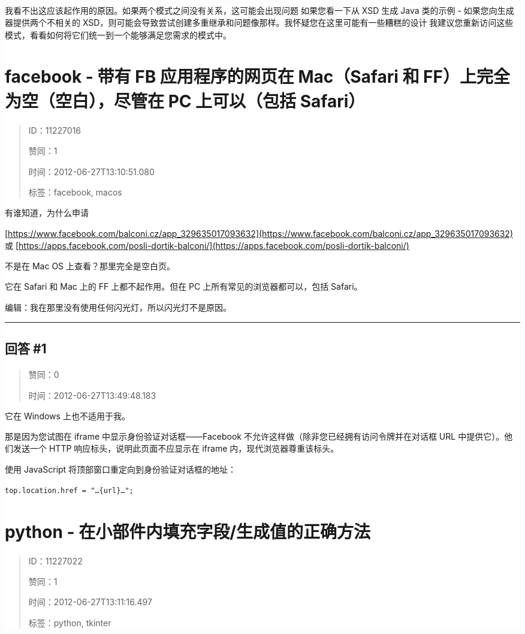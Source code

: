 我看不出这应该起作用的原因。如果两个模式之间没有关系，这可能会出现问题
如果您看一下从 XSD 生成 Java 类的示例 - 如果您向生成器提供两个不相关的 XSD，则可能会导致尝试创建多重继承和问题像那样。我怀疑您在这里可能有一些糟糕的设计
我建议您重新访问这些模式，看看如何将它们统一到一个能够满足您需求的模式中。

# facebook - 带有 FB 应用程序的网页在 Mac（Safari 和 FF）上完全为空（空白），尽管在 PC 上可以（包括 Safari）

> ID：11227016
> 
> 赞同：1
> 
> 时间：2012-06-27T13:10:51.080
> 
> 标签：facebook, macos

有谁知道，为什么申请

[https://www.facebook.com/balconi.cz/app_329635017093632](https://www.facebook.com/balconi.cz/app_329635017093632) 或 [https://apps.facebook.com/posli-dortik-balconi/](https://apps.facebook.com/posli-dortik-balconi/)

不是在 Mac OS 上查看？那里完全是空白页。

它在 Safari 和 Mac 上的 FF 上都不起作用。但在 PC 上所有常见的浏览器都可以，包括 Safari。

编辑：我在那里没有使用任何闪光灯，所以闪光灯不是原因。

* * *

## 回答 #1

> 赞同：0
> 
> 时间：2012-06-27T13:49:48.183

它在 Windows 上也不适用于我。

那是因为您试图在 iframe 中显示身份验证对话框——Facebook 不允许这样做（除非您已经拥有访问令牌并在对话框 URL 中提供它）。他们发送一个 HTTP 响应标头，说明此页面不应显示在 iframe 内，现代浏览器尊重该标头。

使用 JavaScript 将顶部窗口重定向到身份验证对话框的地址：

```
top.location.href = "…{url}…"; 
```

# python - 在小部件内填充字段/生成值的正确方法

> ID：11227022
> 
> 赞同：1
> 
> 时间：2012-06-27T13:11:16.497
> 
> 标签：python, tkinter
